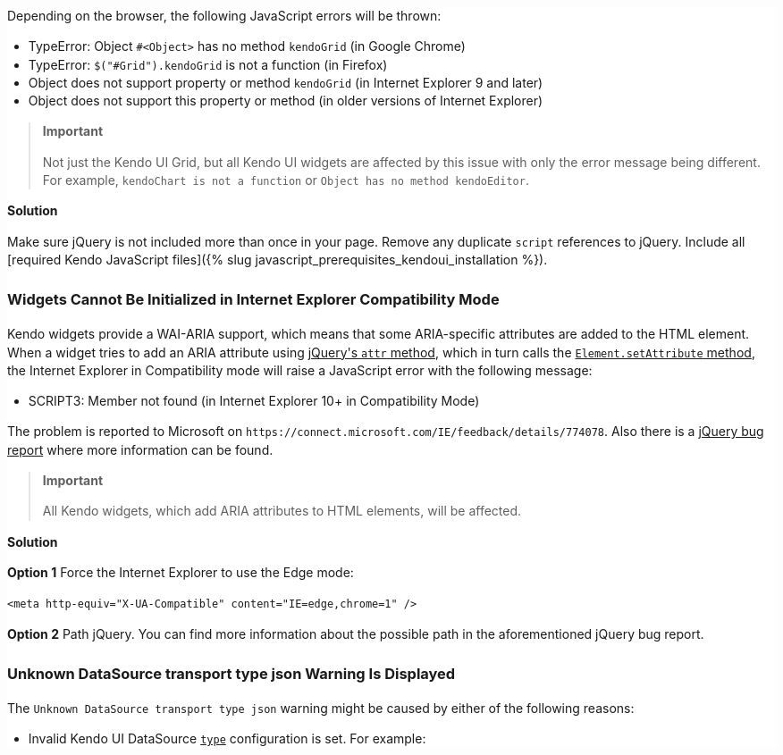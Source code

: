 Depending on the browser, the following JavaScript errors will be thrown:

* TypeError: Object `#<Object>` has no method `kendoGrid` (in Google Chrome)
* TypeError: `$("#Grid").kendoGrid` is not a function (in Firefox)
* Object does not support property or method `kendoGrid` (in Internet Explorer 9 and later)
* Object does not support this property or method (in older versions of Internet Explorer)

> **Important**
>
> Not just the Kendo UI Grid, but all Kendo UI widgets are affected by this issue with only the error message being different. For example, `kendoChart is not a function` or `Object has no method kendoEditor`.

**Solution**

Make sure jQuery is not included more than once in your page. Remove any duplicate `script` references to jQuery. Include all [required Kendo JavaScript files]({% slug javascript_prerequisites_kendoui_installation %}).

### Widgets Cannot Be Initialized in Internet Explorer Compatibility Mode

Kendo widgets provide a WAI-ARIA support, which means that some ARIA-specific attributes are added to the HTML element. When a widget tries to add an ARIA attribute using [jQuery's `attr` method](http://api.jquery.com/attr/), which in turn calls the [`Element.setAttribute` method](https://developer.mozilla.org/en-US/docs/Web/API/Element/setAttribute), the Internet Explorer in Compatibility mode will raise a JavaScript error with the following message:

* SCRIPT3: Member not found (in Internet Explorer 10+ in Compatibility Mode)

The problem is reported to Microsoft on `https://connect.microsoft.com/IE/feedback/details/774078`. Also there is a [jQuery bug report](http://bugs.jquery.com/ticket/12577)
where more information can be found.

> **Important**
>
> All Kendo widgets, which add ARIA attributes to HTML elements, will be affected.

**Solution**

**Option 1** Force the Internet Explorer to use the Edge mode:

 ```
 <meta http-equiv="X-UA-Compatible" content="IE=edge,chrome=1" />
 ```

**Option 2** Path jQuery. You can find more information about the possible path in the aforementioned jQuery bug report.

### Unknown DataSource transport type json Warning Is Displayed

The `Unknown DataSource transport type json` warning might be caused by either of the following reasons:

* Invalid Kendo UI DataSource [`type`](/api/javascript/data/datasource/configuration/type) configuration is set. For example:
